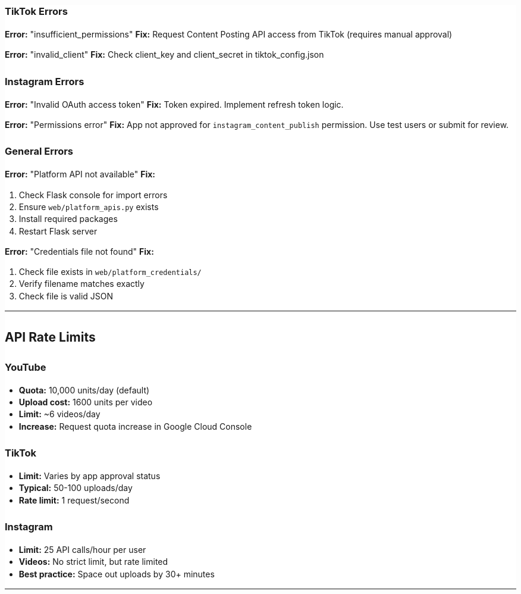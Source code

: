 ### TikTok Errors

**Error:** "insufficient_permissions"
**Fix:** Request Content Posting API access from TikTok (requires manual approval)

**Error:** "invalid_client"
**Fix:** Check client_key and client_secret in tiktok_config.json

### Instagram Errors

**Error:** "Invalid OAuth access token"
**Fix:** Token expired. Implement refresh token logic.

**Error:** "Permissions error"
**Fix:** App not approved for `instagram_content_publish` permission. Use test users or submit for review.

### General Errors

**Error:** "Platform API not available"
**Fix:**
1. Check Flask console for import errors
2. Ensure `web/platform_apis.py` exists
3. Install required packages
4. Restart Flask server

**Error:** "Credentials file not found"
**Fix:**
1. Check file exists in `web/platform_credentials/`
2. Verify filename matches exactly
3. Check file is valid JSON

---

## API Rate Limits

### YouTube
- **Quota:** 10,000 units/day (default)
- **Upload cost:** 1600 units per video
- **Limit:** ~6 videos/day
- **Increase:** Request quota increase in Google Cloud Console

### TikTok
- **Limit:** Varies by app approval status
- **Typical:** 50-100 uploads/day
- **Rate limit:** 1 request/second

### Instagram
- **Limit:** 25 API calls/hour per user
- **Videos:** No strict limit, but rate limited
- **Best practice:** Space out uploads by 30+ minutes

---